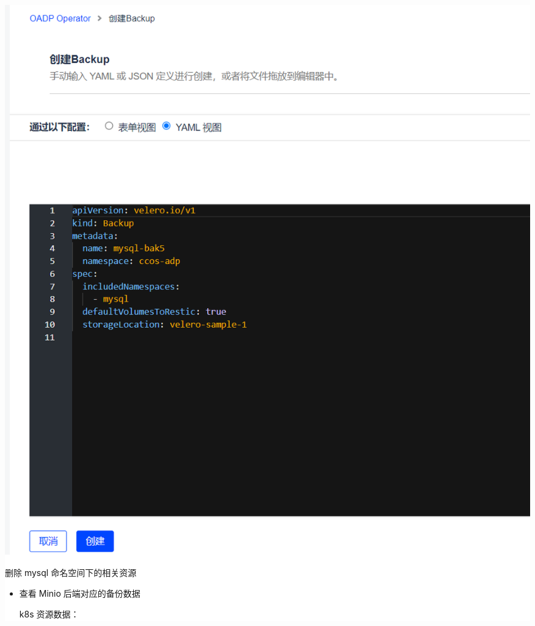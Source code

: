   ![](images/posts/image-20220817182642993.png)

  删除 mysql 命名空间下的相关资源

- 查看 Minio 后端对应的备份数据

  k8s 资源数据：
